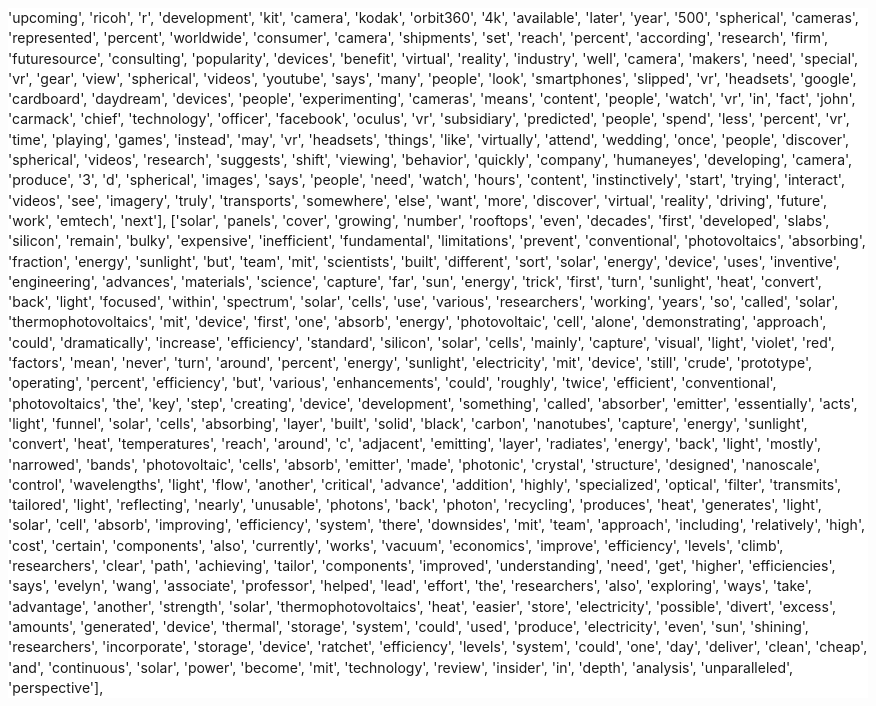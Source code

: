 'upcoming', 'ricoh', 'r', 'development', 'kit', 'camera', 'kodak', 'orbit360', '4k', 'available', 'later', 'year', '500', 'spherical', 'cameras', 'represented', 'percent', 'worldwide', 'consumer', 'camera', 'shipments', 'set', 'reach', 'percent', 'according', 'research', 'firm', 'futuresource', 'consulting', 'popularity', 'devices', 'benefit', 'virtual', 'reality', 'industry', 'well', 'camera', 'makers', 'need', 'special', 'vr', 'gear', 'view', 'spherical', 'videos', 'youtube', 'says', 'many', 'people', 'look', 'smartphones', 'slipped', 'vr', 'headsets', 'google', 'cardboard', 'daydream', 'devices', 'people', 'experimenting', 'cameras', 'means', 'content', 'people', 'watch', 'vr', 'in', 'fact', 'john', 'carmack', 'chief', 'technology', 'officer', 'facebook', 'oculus', 'vr', 'subsidiary', 'predicted', 'people', 'spend', 'less', 'percent', 'vr', 'time', 'playing', 'games', 'instead', 'may', 'vr', 'headsets', 'things', 'like', 'virtually', 'attend', 'wedding', 'once', 'people', 'discover', 'spherical', 'videos', 'research', 'suggests', 'shift', 'viewing', 'behavior', 'quickly', 'company', 'humaneyes', 'developing', 'camera', 'produce', '3', 'd', 'spherical', 'images', 'says', 'people', 'need', 'watch', 'hours', 'content', 'instinctively', 'start', 'trying', 'interact', 'videos', 'see', 'imagery', 'truly', 'transports', 'somewhere', 'else', 'want', 'more', 'discover', 'virtual', 'reality', 'driving', 'future', 'work', 'emtech', 'next'], ['solar', 'panels', 'cover', 'growing', 'number', 'rooftops', 'even', 'decades', 'first', 'developed', 'slabs', 'silicon', 'remain', 'bulky', 'expensive', 'inefficient', 'fundamental', 'limitations', 'prevent', 'conventional', 'photovoltaics', 'absorbing', 'fraction', 'energy', 'sunlight', 'but', 'team', 'mit', 'scientists', 'built', 'different', 'sort', 'solar', 'energy', 'device', 'uses', 'inventive', 'engineering', 'advances', 'materials', 'science', 'capture', 'far', 'sun', 'energy', 'trick', 'first', 'turn', 'sunlight', 'heat', 'convert', 'back', 'light', 'focused', 'within', 'spectrum', 'solar', 'cells', 'use', 'various', 'researchers', 'working', 'years', 'so', 'called', 'solar', 'thermophotovoltaics', 'mit', 'device', 'first', 'one', 'absorb', 'energy', 'photovoltaic', 'cell', 'alone', 'demonstrating', 'approach', 'could', 'dramatically', 'increase', 'efficiency', 'standard', 'silicon', 'solar', 'cells', 'mainly', 'capture', 'visual', 'light', 'violet', 'red', 'factors', 'mean', 'never', 'turn', 'around', 'percent', 'energy', 'sunlight', 'electricity', 'mit', 'device', 'still', 'crude', 'prototype', 'operating', 'percent', 'efficiency', 'but', 'various', 'enhancements', 'could', 'roughly', 'twice', 'efficient', 'conventional', 'photovoltaics', 'the', 'key', 'step', 'creating', 'device', 'development', 'something', 'called', 'absorber', 'emitter', 'essentially', 'acts', 'light', 'funnel', 'solar', 'cells', 'absorbing', 'layer', 'built', 'solid', 'black', 'carbon', 'nanotubes', 'capture', 'energy', 'sunlight', 'convert', 'heat', 'temperatures', 'reach', 'around', 'c', 'adjacent', 'emitting', 'layer', 'radiates', 'energy', 'back', 'light', 'mostly', 'narrowed', 'bands', 'photovoltaic', 'cells', 'absorb', 'emitter', 'made', 'photonic', 'crystal', 'structure', 'designed', 'nanoscale', 'control', 'wavelengths', 'light', 'flow', 'another', 'critical', 'advance', 'addition', 'highly', 'specialized', 'optical', 'filter', 'transmits', 'tailored', 'light', 'reflecting', 'nearly', 'unusable', 'photons', 'back', 'photon', 'recycling', 'produces', 'heat', 'generates', 'light', 'solar', 'cell', 'absorb', 'improving', 'efficiency', 'system', 'there', 'downsides', 'mit', 'team', 'approach', 'including', 'relatively', 'high', 'cost', 'certain', 'components', 'also', 'currently', 'works', 'vacuum', 'economics', 'improve', 'efficiency', 'levels', 'climb', 'researchers', 'clear', 'path', 'achieving', 'tailor', 'components', 'improved', 'understanding', 'need', 'get', 'higher', 'efficiencies', 'says', 'evelyn', 'wang', 'associate', 'professor', 'helped', 'lead', 'effort', 'the', 'researchers', 'also', 'exploring', 'ways', 'take', 'advantage', 'another', 'strength', 'solar', 'thermophotovoltaics', 'heat', 'easier', 'store', 'electricity', 'possible', 'divert', 'excess', 'amounts', 'generated', 'device', 'thermal', 'storage', 'system', 'could', 'used', 'produce', 'electricity', 'even', 'sun', 'shining', 'researchers', 'incorporate', 'storage', 'device', 'ratchet', 'efficiency', 'levels', 'system', 'could', 'one', 'day', 'deliver', 'clean', 'cheap', 'and', 'continuous', 'solar', 'power', 'become', 'mit', 'technology', 'review', 'insider', 'in', 'depth', 'analysis', 'unparalleled', 'perspective'],